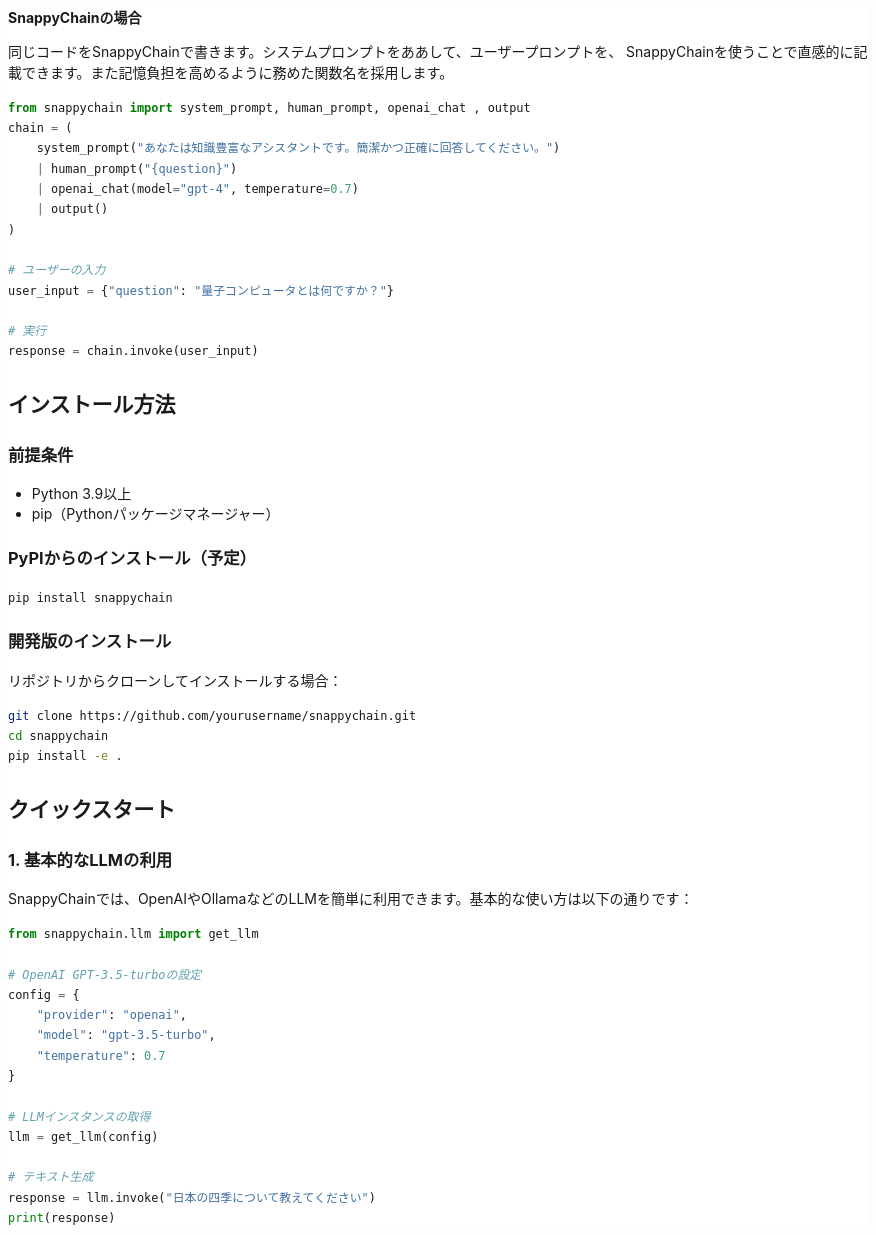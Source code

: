 __SnappyChainの場合__

同じコードをSnappyChainで書きます。システムプロンプトをああして、ユーザープロンプトを、
SnappyChainを使うことで直感的に記載できます。また記憶負担を高めるように務めた関数名を採用します。

```python
from snappychain import system_prompt, human_prompt, openai_chat , output
chain = (
    system_prompt("あなたは知識豊富なアシスタントです。簡潔かつ正確に回答してください。") 
    | human_prompt("{question}") 
    | openai_chat(model="gpt-4", temperature=0.7) 
    | output()
)

# ユーザーの入力
user_input = {"question": "量子コンピュータとは何ですか？"}

# 実行
response = chain.invoke(user_input)
```

## インストール方法

### 前提条件

- Python 3.9以上
- pip（Pythonパッケージマネージャー）

### PyPIからのインストール（予定）

```bash
pip install snappychain
```

### 開発版のインストール

リポジトリからクローンしてインストールする場合：

```bash
git clone https://github.com/yourusername/snappychain.git
cd snappychain
pip install -e .
```

## クイックスタート

### 1. 基本的なLLMの利用

SnappyChainでは、OpenAIやOllamaなどのLLMを簡単に利用できます。基本的な使い方は以下の通りです：

```python
from snappychain.llm import get_llm

# OpenAI GPT-3.5-turboの設定
config = {
    "provider": "openai",
    "model": "gpt-3.5-turbo",
    "temperature": 0.7
}

# LLMインスタンスの取得
llm = get_llm(config)

# テキスト生成
response = llm.invoke("日本の四季について教えてください")
print(response)
```